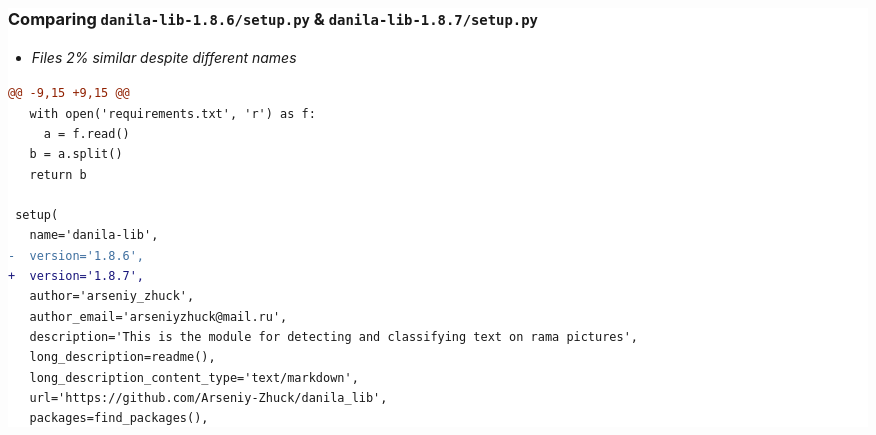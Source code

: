 ### Comparing `danila-lib-1.8.6/setup.py` & `danila-lib-1.8.7/setup.py`

 * *Files 2% similar despite different names*

```diff
@@ -9,15 +9,15 @@
   with open('requirements.txt', 'r') as f:
     a = f.read()
   b = a.split()
   return b
 
 setup(
   name='danila-lib',
-  version='1.8.6',
+  version='1.8.7',
   author='arseniy_zhuck',
   author_email='arseniyzhuck@mail.ru',
   description='This is the module for detecting and classifying text on rama pictures',
   long_description=readme(),
   long_description_content_type='text/markdown',
   url='https://github.com/Arseniy-Zhuck/danila_lib',
   packages=find_packages(),
```

